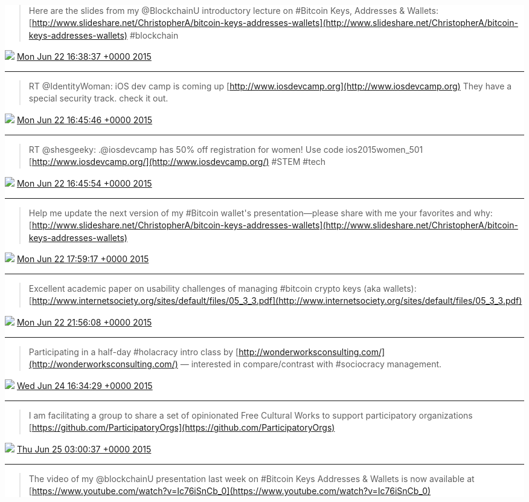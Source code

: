 > Here are the slides from my @BlockchainU introductory lecture on #Bitcoin Keys, Addresses &amp; Wallets: [http://www.slideshare.net/ChristopherA/bitcoin-keys-addresses-wallets](http://www.slideshare.net/ChristopherA/bitcoin-keys-addresses-wallets) #blockchain

<img src="{{ site.url }}{{ site.baseurl }}/assets/images/media/tweet.ico" width="30" /> [Mon Jun 22 16:38:37 +0000 2015](https://twitter.com/ChristopherA/status/613023293990285312)

----

> RT @IdentityWoman: iOS dev camp is coming up  [http://www.iosdevcamp.org](http://www.iosdevcamp.org) They have a special security track. check it out.

<img src="{{ site.url }}{{ site.baseurl }}/assets/images/media/tweet.ico" width="30" /> [Mon Jun 22 16:45:46 +0000 2015](https://twitter.com/ChristopherA/status/613025095796199424)

----

> RT @shesgeeky: .@iosdevcamp has 50% off registration for women! Use code ios2015women_501 [http://www.iosdevcamp.org/](http://www.iosdevcamp.org/) #STEM #tech

<img src="{{ site.url }}{{ site.baseurl }}/assets/images/media/tweet.ico" width="30" /> [Mon Jun 22 16:45:54 +0000 2015](https://twitter.com/ChristopherA/status/613025125932240896)

----

> Help me update the next version of my #Bitcoin wallet's presentation—please share with me your favorites and why: [http://www.slideshare.net/ChristopherA/bitcoin-keys-addresses-wallets](http://www.slideshare.net/ChristopherA/bitcoin-keys-addresses-wallets)

<img src="{{ site.url }}{{ site.baseurl }}/assets/images/media/tweet.ico" width="30" /> [Mon Jun 22 17:59:17 +0000 2015](https://twitter.com/ChristopherA/status/613043593985421312)

----

> Excellent academic paper on usability challenges of managing #bitcoin crypto keys (aka wallets): [http://www.internetsociety.org/sites/default/files/05_3_3.pdf](http://www.internetsociety.org/sites/default/files/05_3_3.pdf)

<img src="{{ site.url }}{{ site.baseurl }}/assets/images/media/tweet.ico" width="30" /> [Mon Jun 22 21:56:08 +0000 2015](https://twitter.com/ChristopherA/status/613103198992072704)

----

> Participating in a half-day #holacracy intro class by [http://wonderworksconsulting.com/](http://wonderworksconsulting.com/) — interested in compare/contrast with #sociocracy management.

<img src="{{ site.url }}{{ site.baseurl }}/assets/images/media/tweet.ico" width="30" /> [Wed Jun 24 16:34:29 +0000 2015](https://twitter.com/ChristopherA/status/613747029689274368)

----

> I am facilitating a group to share a set of opinionated Free Cultural Works to support participatory organizations [https://github.com/ParticipatoryOrgs](https://github.com/ParticipatoryOrgs)

<img src="{{ site.url }}{{ site.baseurl }}/assets/images/media/tweet.ico" width="30" /> [Thu Jun 25 03:00:37 +0000 2015](https://twitter.com/ChristopherA/status/613904601515823104)

----

> The video of my @blockchainU presentation last week on #Bitcoin Keys Addresses &amp; Wallets is now available at [https://www.youtube.com/watch?v=Ic76iSnCb_0](https://www.youtube.com/watch?v=Ic76iSnCb_0)

